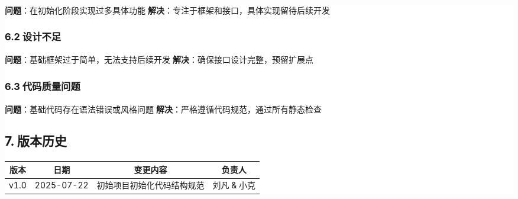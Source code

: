 **问题**：在初始化阶段实现过多具体功能
**解决**：专注于框架和接口，具体实现留待后续开发

### 6.2 设计不足

**问题**：基础框架过于简单，无法支持后续开发
**解决**：确保接口设计完整，预留扩展点

### 6.3 代码质量问题

**问题**：基础代码存在语法错误或风格问题
**解决**：严格遵循代码规范，通过所有静态检查

## 7. 版本历史

| 版本 | 日期 | 变更内容 | 负责人 |
| ---- | ---- | -------- | ------ |
| v1.0 | 2025-07-22 | 初始项目初始化代码结构规范 | 刘凡 & 小克 |
